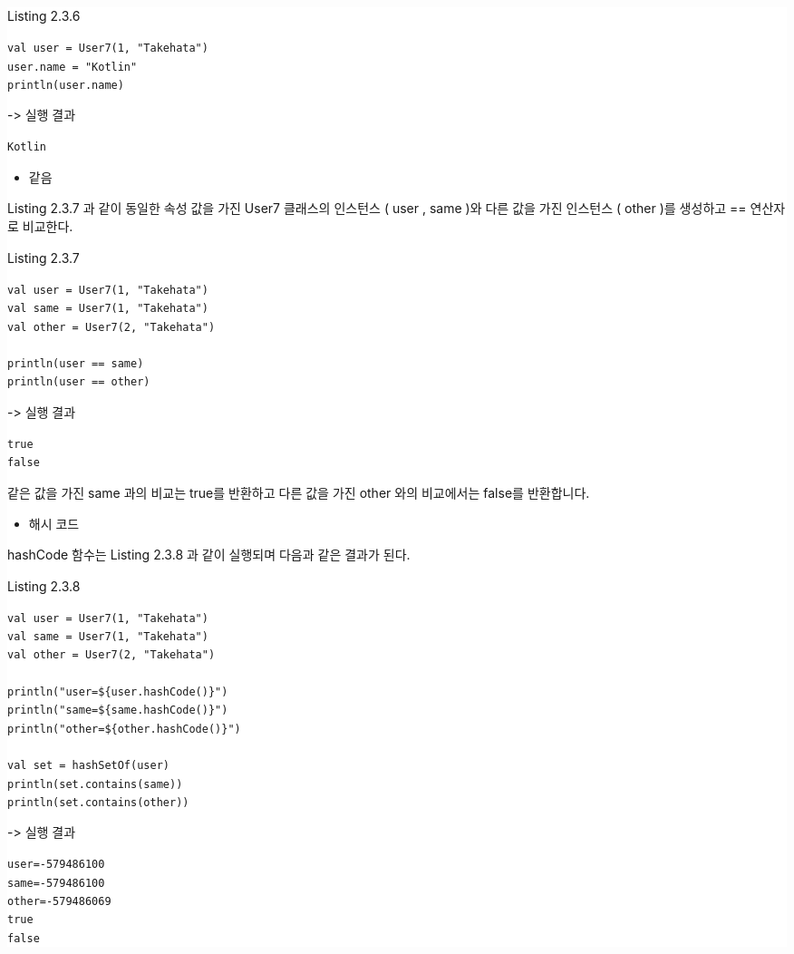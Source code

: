 Listing 2.3.6
```
val user = User7(1, "Takehata")
user.name = "Kotlin"
println(user.name)
```
-> 실행 결과
```
Kotlin
```

- 같음

Listing 2.3.7 과 같이 동일한 속성 값을 가진 User7 클래스의 인스턴스 ( user , same )와 다른 값을 가진 인스턴스 ( other )를 생성하고 == 연산자로 비교한다.

Listing 2.3.7
```
val user = User7(1, "Takehata")
val same = User7(1, "Takehata")
val other = User7(2, "Takehata")

println(user == same)
println(user == other)
```
-> 실행 결과
```
true
false
```

같은 값을 가진 same 과의 비교는 true를 반환하고 다른 값을 가진 other 와의 비교에서는 false를 반환합니다.

- 해시 코드

hashCode 함수는 Listing 2.3.8 과 같이 실행되며 다음과 같은 결과가 된다.

Listing 2.3.8
```
val user = User7(1, "Takehata")
val same = User7(1, "Takehata")
val other = User7(2, "Takehata")

println("user=${user.hashCode()}")
println("same=${same.hashCode()}")
println("other=${other.hashCode()}")

val set = hashSetOf(user)
println(set.contains(same))
println(set.contains(other))
```

-> 실행 결과
```
user=-579486100
same=-579486100
other=-579486069
true
false
```
